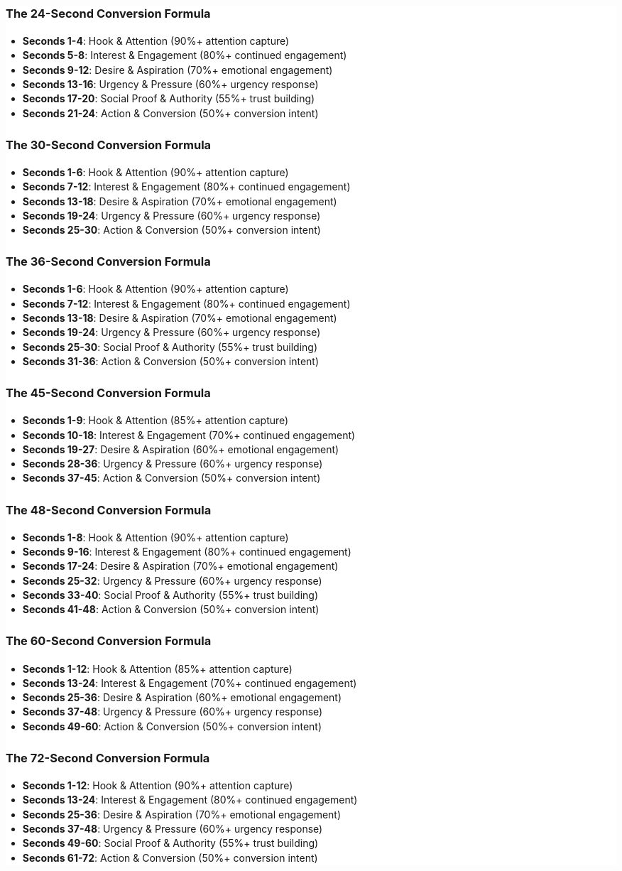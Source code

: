 
### **The 24-Second Conversion Formula**
- **Seconds 1-4**: Hook & Attention (90%+ attention capture)
- **Seconds 5-8**: Interest & Engagement (80%+ continued engagement)
- **Seconds 9-12**: Desire & Aspiration (70%+ emotional engagement)
- **Seconds 13-16**: Urgency & Pressure (60%+ urgency response)
- **Seconds 17-20**: Social Proof & Authority (55%+ trust building)
- **Seconds 21-24**: Action & Conversion (50%+ conversion intent)


### **The 30-Second Conversion Formula**
- **Seconds 1-6**: Hook & Attention (90%+ attention capture)
- **Seconds 7-12**: Interest & Engagement (80%+ continued engagement)
- **Seconds 13-18**: Desire & Aspiration (70%+ emotional engagement)
- **Seconds 19-24**: Urgency & Pressure (60%+ urgency response)
- **Seconds 25-30**: Action & Conversion (50%+ conversion intent)


### **The 36-Second Conversion Formula**
- **Seconds 1-6**: Hook & Attention (90%+ attention capture)
- **Seconds 7-12**: Interest & Engagement (80%+ continued engagement)
- **Seconds 13-18**: Desire & Aspiration (70%+ emotional engagement)
- **Seconds 19-24**: Urgency & Pressure (60%+ urgency response)
- **Seconds 25-30**: Social Proof & Authority (55%+ trust building)
- **Seconds 31-36**: Action & Conversion (50%+ conversion intent)


### **The 45-Second Conversion Formula**
- **Seconds 1-9**: Hook & Attention (85%+ attention capture)
- **Seconds 10-18**: Interest & Engagement (70%+ continued engagement)
- **Seconds 19-27**: Desire & Aspiration (60%+ emotional engagement)
- **Seconds 28-36**: Urgency & Pressure (60%+ urgency response)
- **Seconds 37-45**: Action & Conversion (50%+ conversion intent)


### **The 48-Second Conversion Formula**
- **Seconds 1-8**: Hook & Attention (90%+ attention capture)
- **Seconds 9-16**: Interest & Engagement (80%+ continued engagement)
- **Seconds 17-24**: Desire & Aspiration (70%+ emotional engagement)
- **Seconds 25-32**: Urgency & Pressure (60%+ urgency response)
- **Seconds 33-40**: Social Proof & Authority (55%+ trust building)
- **Seconds 41-48**: Action & Conversion (50%+ conversion intent)


### **The 60-Second Conversion Formula**
- **Seconds 1-12**: Hook & Attention (85%+ attention capture)
- **Seconds 13-24**: Interest & Engagement (70%+ continued engagement)
- **Seconds 25-36**: Desire & Aspiration (60%+ emotional engagement)
- **Seconds 37-48**: Urgency & Pressure (60%+ urgency response)
- **Seconds 49-60**: Action & Conversion (50%+ conversion intent)


### **The 72-Second Conversion Formula**
- **Seconds 1-12**: Hook & Attention (90%+ attention capture)
- **Seconds 13-24**: Interest & Engagement (80%+ continued engagement)
- **Seconds 25-36**: Desire & Aspiration (70%+ emotional engagement)
- **Seconds 37-48**: Urgency & Pressure (60%+ urgency response)
- **Seconds 49-60**: Social Proof & Authority (55%+ trust building)
- **Seconds 61-72**: Action & Conversion (50%+ conversion intent)
